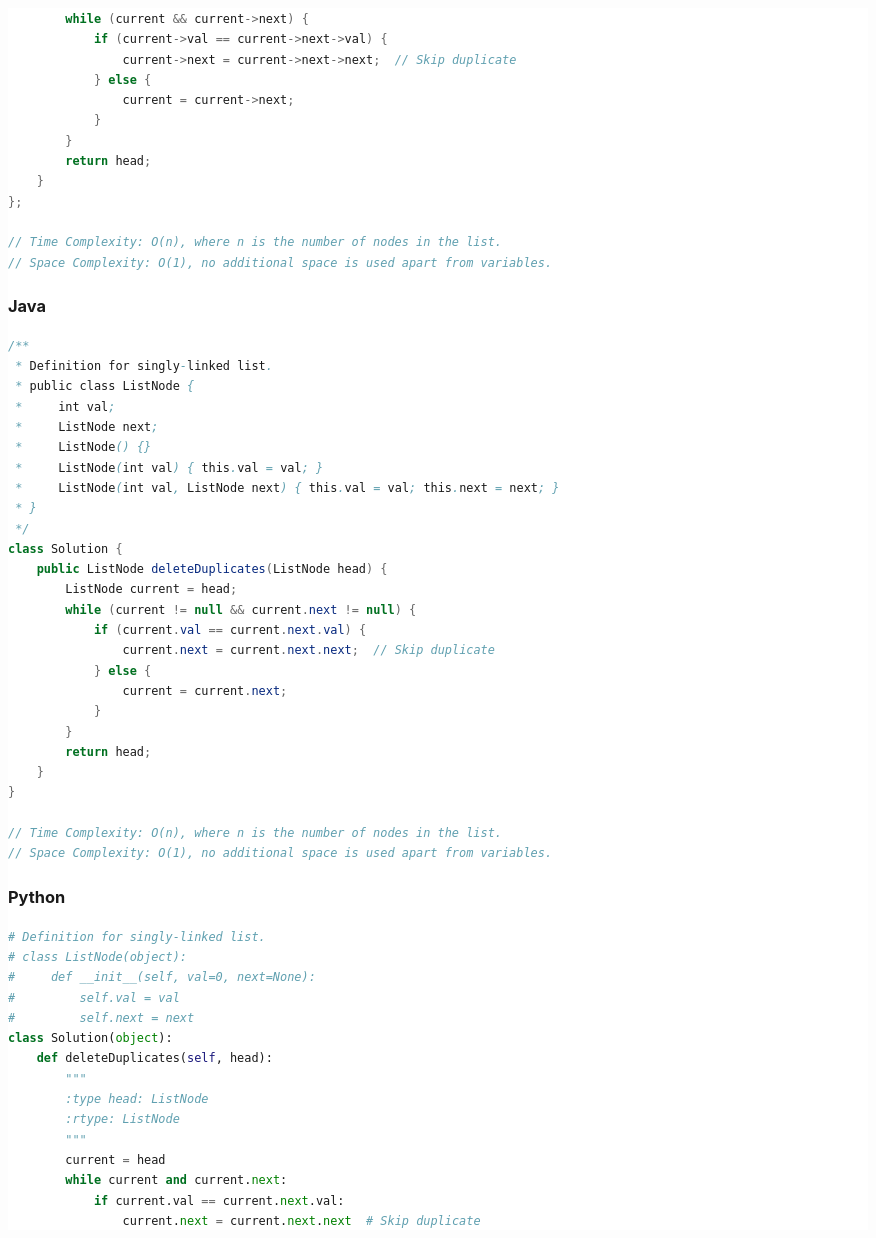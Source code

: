 ```cpp
        while (current && current->next) {
            if (current->val == current->next->val) {
                current->next = current->next->next;  // Skip duplicate
            } else {
                current = current->next;
            }
        }
        return head;
    }
};

// Time Complexity: O(n), where n is the number of nodes in the list.
// Space Complexity: O(1), no additional space is used apart from variables.
```

### Java

```java
/**
 * Definition for singly-linked list.
 * public class ListNode {
 *     int val;
 *     ListNode next;
 *     ListNode() {}
 *     ListNode(int val) { this.val = val; }
 *     ListNode(int val, ListNode next) { this.val = val; this.next = next; }
 * }
 */
class Solution {
    public ListNode deleteDuplicates(ListNode head) {
        ListNode current = head;
        while (current != null && current.next != null) {
            if (current.val == current.next.val) {
                current.next = current.next.next;  // Skip duplicate
            } else {
                current = current.next;
            }
        }
        return head;
    }
}

// Time Complexity: O(n), where n is the number of nodes in the list.
// Space Complexity: O(1), no additional space is used apart from variables.
```

### Python

```python
# Definition for singly-linked list.
# class ListNode(object):
#     def __init__(self, val=0, next=None):
#         self.val = val
#         self.next = next
class Solution(object):
    def deleteDuplicates(self, head):
        """
        :type head: ListNode
        :rtype: ListNode
        """
        current = head
        while current and current.next:
            if current.val == current.next.val:
                current.next = current.next.next  # Skip duplicate
```